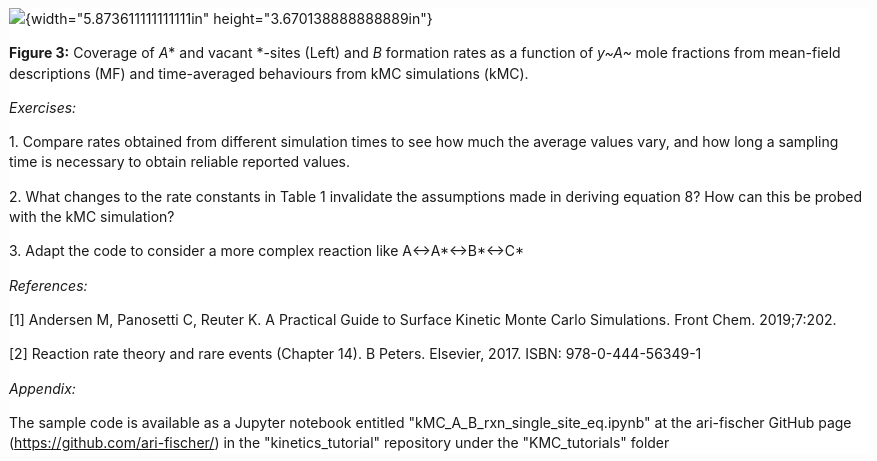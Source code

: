 ![](media/image11.png){width="5.873611111111111in"
height="3.670138888888889in"}

**Figure 3:** Coverage of *A*\* and vacant \*-sites (Left) and *B*
formation rates as a function of *y~A~* mole fractions from mean-field
descriptions (MF) and time-averaged behaviours from kMC simulations
(kMC).

*Exercises:*

1\. Compare rates obtained from different simulation times to see how
much the average values vary, and how long a sampling time is necessary
to obtain reliable reported values.

2\. What changes to the rate constants in Table 1 invalidate the
assumptions made in deriving equation 8? How can this be probed with the
kMC simulation?

3\. Adapt the code to consider a more complex reaction like
A\<-\>A\*\<-\>B\*\<-\>C\*

*References:*

\[1\] Andersen M, Panosetti C, Reuter K. A Practical Guide to Surface
Kinetic Monte Carlo Simulations. Front Chem. 2019;7:202.

\[2\] Reaction rate theory and rare events (Chapter 14). B Peters.
Elsevier, 2017. ISBN: 978-0-444-56349-1

*Appendix:*

The sample code is available as a Jupyter notebook entitled
"kMC_A_B_rxn_single_site_eq.ipynb" at the ari-fischer GitHub page
(<https://github.com/ari-fischer/>) in the "kinetics_tutorial"
repository under the "KMC_tutorials" folder
